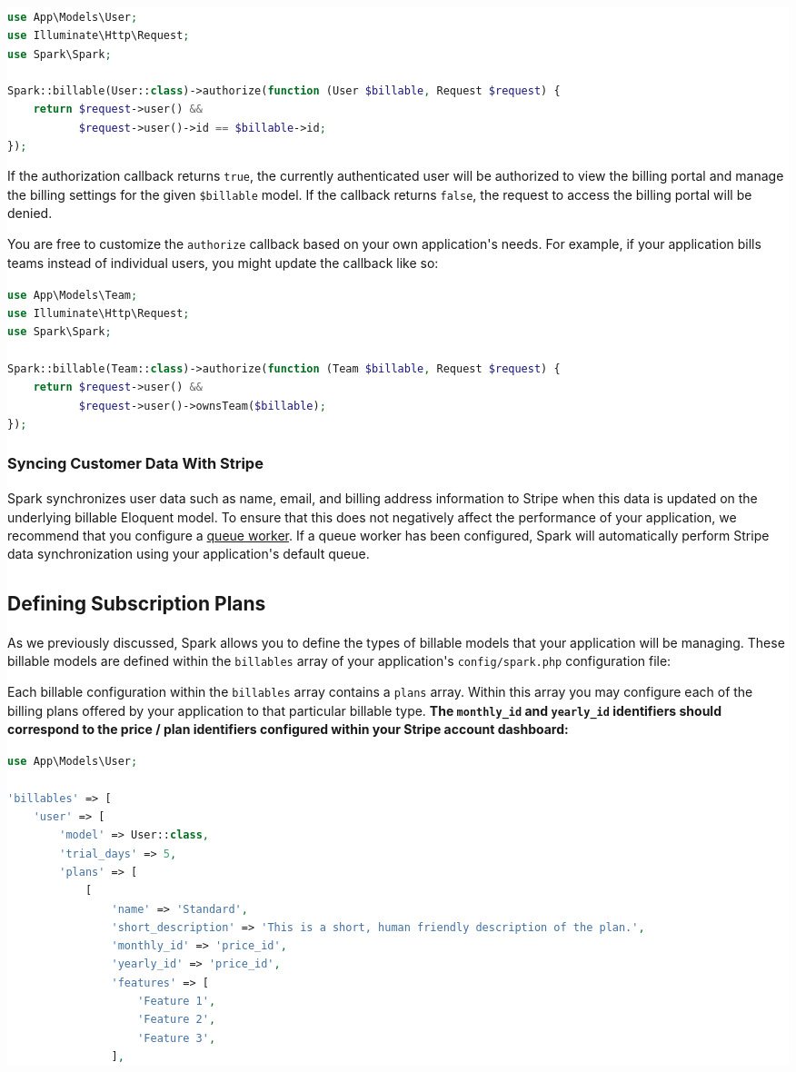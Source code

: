 ```php
use App\Models\User;
use Illuminate\Http\Request;
use Spark\Spark;

Spark::billable(User::class)->authorize(function (User $billable, Request $request) {
    return $request->user() &&
           $request->user()->id == $billable->id;
});
```

If the authorization callback returns `true`, the currently authenticated user will be authorized to view the billing portal and manage the billing settings for the given `$billable` model. If the callback returns `false`, the request to access the billing portal will be denied.

You are free to customize the `authorize` callback based on your own application's needs. For example, if your application bills teams instead of individual users, you might update the callback like so:

```php
use App\Models\Team;
use Illuminate\Http\Request;
use Spark\Spark;

Spark::billable(Team::class)->authorize(function (Team $billable, Request $request) {
    return $request->user() &&
           $request->user()->ownsTeam($billable);
});
```

### Syncing Customer Data With Stripe

Spark synchronizes user data such as name, email, and billing address information to Stripe when this data is updated on the underlying billable Eloquent model. To ensure that this does not negatively affect the performance of your application, we recommend that you configure a [queue worker](https://laravel.com/docs/queues). If a queue worker has been configured, Spark will automatically perform Stripe data synchronization using your application's default queue.

## Defining Subscription Plans

As we previously discussed, Spark allows you to define the types of billable models that your application will be managing. These billable models are defined within the `billables` array of your application's `config/spark.php` configuration file:

Each billable configuration within the `billables` array contains a `plans` array. Within this array you may configure each of the billing plans offered by your application to that particular billable type. **The `monthly_id` and `yearly_id` identifiers should correspond to the price / plan identifiers configured within your Stripe account dashboard:**

```php
use App\Models\User;

'billables' => [
    'user' => [
        'model' => User::class,
        'trial_days' => 5,
        'plans' => [
            [
                'name' => 'Standard',
                'short_description' => 'This is a short, human friendly description of the plan.',
                'monthly_id' => 'price_id',
                'yearly_id' => 'price_id',
                'features' => [
                    'Feature 1',
                    'Feature 2',
                    'Feature 3',
                ],
```
